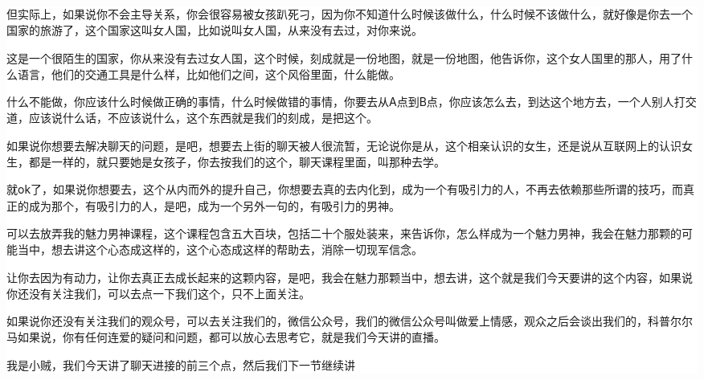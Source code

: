 但实际上，如果说你不会主导关系，你会很容易被女孩趴死刁，因为你不知道什么时候该做什么，什么时候不该做什么，就好像是你去一个国家的旅游了，这个国家这叫女人国，比如说叫女人国，从来没有去过，对你来说。

这是一个很陌生的国家，你从来没有去过女人国，这个时候，刻成就是一份地图，就是一份地图，他告诉你，这个女人国里的那人，用了什么语言，他们的交通工具是什么样，比如他们之间，这个风俗里面，什么能做。

什么不能做，你应该什么时候做正确的事情，什么时候做错的事情，你要去从A点到B点，你应该怎么去，到达这个地方去，一个人别人打交道，应该说什么话，不应该说什么，这个东西就是我们的刻成，是把这个。

如果说你想要去解决聊天的问题，是吧，想要去上街的聊天被人很流暂，无论说你是从，这个相亲认识的女生，还是说从互联网上的认识女生，都是一样的，就只要她是女孩子，你去按我们的这个，聊天课程里面，叫那种去学。

就ok了，如果说你想要去，这个从内而外的提升自己，你想要去真的去内化到，成为一个有吸引力的人，不再去依赖那些所谓的技巧，而真正的成为那个，有吸引力的人，是吧，成为一个另外一句的，有吸引力的男神。

可以去放弄我的魅力男神课程，这个课程包含五大百块，包括二十个服处装来，来告诉你，怎么样成为一个魅力男神，我会在魅力那颗的可能当中，想去讲这个心态成这样的，这个心态成这样的帮助去，消除一切现军信念。

让你去因为有动力，让你去真正去成长起来的这颗内容，是吧，我会在魅力那颗当中，想去讲，这个就是我们今天要讲的这个内容，如果说你还没有关注我们，可以去点一下我们这个，只不上面关注。

如果说你还没有关注我们的观众号，可以去关注我们的，微信公众号，我们的微信公众号叫做爱上情感，观众之后会谈出我们的，科普尔尔马如果说，你有任何连爱的疑问和问题，都可以放心去思考它，就是我们今天讲的直播。

我是小贼，我们今天讲了聊天进接的前三个点，然后我们下一节继续讲